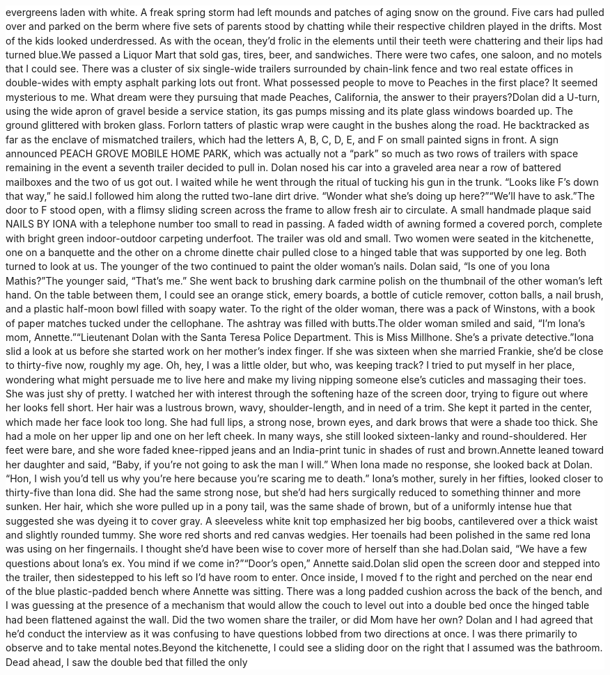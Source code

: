 evergreens laden with white. A freak spring storm had left mounds and patches of aging snow on the ground. Five cars had pulled over and parked on the berm where five sets of parents stood by chatting while their respective children played in the drifts. Most of the kids looked underdressed. As with the ocean, they’d frolic in the elements until their teeth were chattering and their lips had turned blue.We passed a Liquor Mart that sold gas, tires, beer, and sandwiches. There were two cafes, one saloon, and no motels that I could see. There was a cluster of six single-wide trailers surrounded by chain-link fence and two real estate offices in double-wides with empty asphalt parking lots out front. What possessed people to move to Peaches in the first place? It seemed mysterious to me. What dream were they pursuing that made Peaches, California, the answer to their prayers?Dolan did a U-turn, using the wide apron of gravel beside a service station, its gas pumps missing and its plate glass windows boarded up. The ground glittered with broken glass. Forlorn tatters of plastic wrap were caught in the bushes along the road. He backtracked as far as the enclave of mismatched trailers, which had the letters A, B, C, D, E, and F on small painted signs in front. A sign announced PEACH GROVE MOBILE HOME PARK, which was actually not a “park” so much as two rows of trailers with space remaining in the event a seventh trailer decided to pull in. Dolan nosed his car into a graveled area near a row of battered mailboxes and the two of us got out. I waited while he went through the ritual of tucking his gun in the trunk. “Looks like F’s down that way,” he said.I followed him along the rutted two-lane dirt drive. “Wonder what she’s doing up here?”“We’ll have to ask.”The door to F stood open, with a flimsy sliding screen across the frame to allow fresh air to circulate. A small handmade plaque said NAILS BY IONA with a telephone number too small to read in passing. A faded width of awning formed a covered porch, complete with bright green indoor-outdoor carpeting underfoot. The trailer was old and small. Two women were seated in the kitchenette, one on a banquette and the other on a chrome dinette chair pulled close to a hinged table that was supported by one leg. Both turned to look at us. The younger of the two continued to paint the older woman’s nails. Dolan said, “Is one of you Iona Mathis?”The younger said, “That’s me.” She went back to brushing dark carmine polish on the thumbnail of the other woman’s left hand. On the table between them, I could see an orange stick, emery boards, a bottle of cuticle remover, cotton balls, a nail brush, and a plastic half-moon bowl filled with soapy water. To the right of the older woman, there was a pack of Winstons, with a book of paper matches tucked under the cellophane. The ashtray was filled with butts.The older woman smiled and said, “I’m Iona’s mom, Annette.”“Lieutenant Dolan with the Santa Teresa Police Department. This is Miss Millhone. She’s a private detective.”Iona slid a look at us before she started work on her mother’s index finger. If she was sixteen when she married Frankie, she’d be close to thirty-five now, roughly my age. Oh, hey, I was a little older, but who, was keeping track? I tried to put myself in her place, wondering what might persuade me to live here and make my living nipping someone else’s cuticles and massaging their toes. She was just shy of pretty. I watched her with interest through the softening haze of the screen door, trying to figure out where her looks fell short. Her hair was a lustrous brown, wavy, shoulder-length, and in need of a trim. She kept it parted in the center, which made her face look too long. She had full lips, a strong nose, brown eyes, and dark brows that were a shade too thick. She had a mole on her upper lip and one on her left cheek. In many ways, she still looked sixteen-lanky and round-shouldered. Her feet were bare, and she wore faded knee-ripped jeans and an India-print tunic in shades of rust and brown.Annette leaned toward her daughter and said, “Baby, if you’re not going to ask the man I will.” When Iona made no response, she looked back at Dolan. “Hon, I wish you’d tell us why you’re here because you’re scaring me to death.” Iona’s mother, surely in her fifties, looked closer to thirty-five than Iona did. She had the same strong nose, but she’d had hers surgically reduced to something thinner and more sunken. Her hair, which she wore pulled up in a pony tail, was the same shade of brown, but of a uniformly intense hue that suggested she was dyeing it to cover gray. A sleeveless white knit top emphasized her big boobs, cantilevered over a thick waist and slightly rounded tummy. She wore red shorts and red canvas wedgies. Her toenails had been polished in the same red Iona was using on her fingernails. I thought she’d have been wise to cover more of herself than she had.Dolan said, “We have a few questions about Iona’s ex. You mind if we come in?”“Door’s open,” Annette said.Dolan slid open the screen door and stepped into the trailer, then sidestepped to his left so I’d have room to enter. Once inside, I moved f to the right and perched on the near end of the blue plastic-padded bench where Annette was sitting. There was a long padded cushion across the back of the bench, and I was guessing at the presence of a mechanism that would allow the couch to level out into a double bed once the hinged table had been flattened against the wall. Did the two women share the trailer, or did Mom have her own? Dolan and I had agreed that he’d conduct the interview as it was confusing to have questions lobbed from two directions at once. I was there primarily to observe and to take mental notes.Beyond the kitchenette, I could see a sliding door on the right that I assumed was the bathroom. Dead ahead, I saw the double bed that filled the only